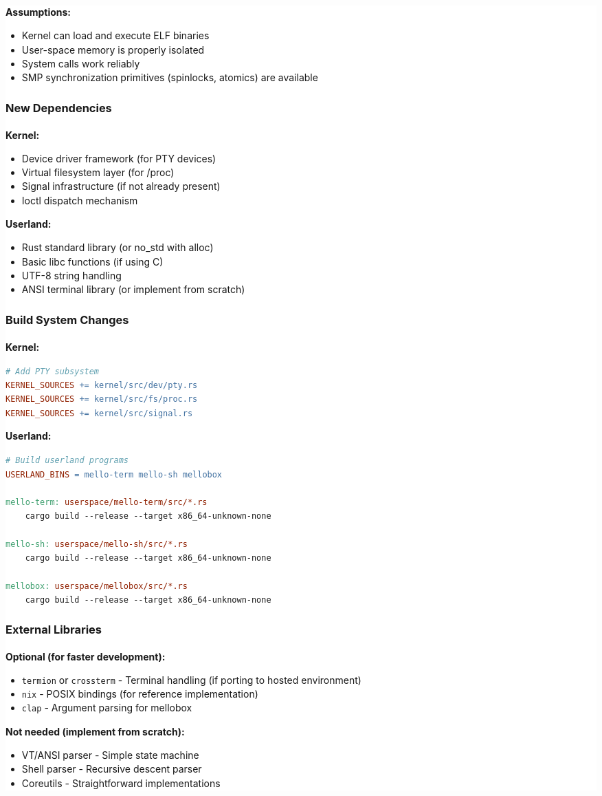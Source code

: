 **Assumptions:**
- Kernel can load and execute ELF binaries
- User-space memory is properly isolated
- System calls work reliably
- SMP synchronization primitives (spinlocks, atomics) are available

### New Dependencies

**Kernel:**
- Device driver framework (for PTY devices)
- Virtual filesystem layer (for /proc)
- Signal infrastructure (if not already present)
- Ioctl dispatch mechanism

**Userland:**
- Rust standard library (or no_std with alloc)
- Basic libc functions (if using C)
- UTF-8 string handling
- ANSI terminal library (or implement from scratch)

### Build System Changes

**Kernel:**
```makefile
# Add PTY subsystem
KERNEL_SOURCES += kernel/src/dev/pty.rs
KERNEL_SOURCES += kernel/src/fs/proc.rs
KERNEL_SOURCES += kernel/src/signal.rs
```

**Userland:**
```makefile
# Build userland programs
USERLAND_BINS = mello-term mello-sh mellobox

mello-term: userspace/mello-term/src/*.rs
	cargo build --release --target x86_64-unknown-none

mello-sh: userspace/mello-sh/src/*.rs
	cargo build --release --target x86_64-unknown-none

mellobox: userspace/mellobox/src/*.rs
	cargo build --release --target x86_64-unknown-none
```

### External Libraries

**Optional (for faster development):**
- `termion` or `crossterm` - Terminal handling (if porting to hosted environment)
- `nix` - POSIX bindings (for reference implementation)
- `clap` - Argument parsing for mellobox

**Not needed (implement from scratch):**
- VT/ANSI parser - Simple state machine
- Shell parser - Recursive descent parser
- Coreutils - Straightforward implementations
